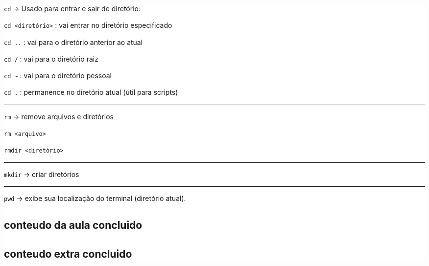 ```cd``` -> Usado para entrar e sair de diretório:

```cd <diretório>``` : vai entrar no diretório especificado

```cd ..``` : vai para o diretório anterior ao atual

```cd /``` : vai para o diretório raiz

```cd ~``` : vai para o diretório pessoal

```cd .``` : permanence no diretório atual (útil para scripts)

---

```rm``` -> remove arquivos e diretórios

```rm <arquivo>```

```rmdir <diretório>```

---

```mkdir``` -> criar diretórios

---

```pwd``` -> exibe sua localização do terminal (diretório atual).

## conteudo da aula concluido

## conteudo extra concluido
